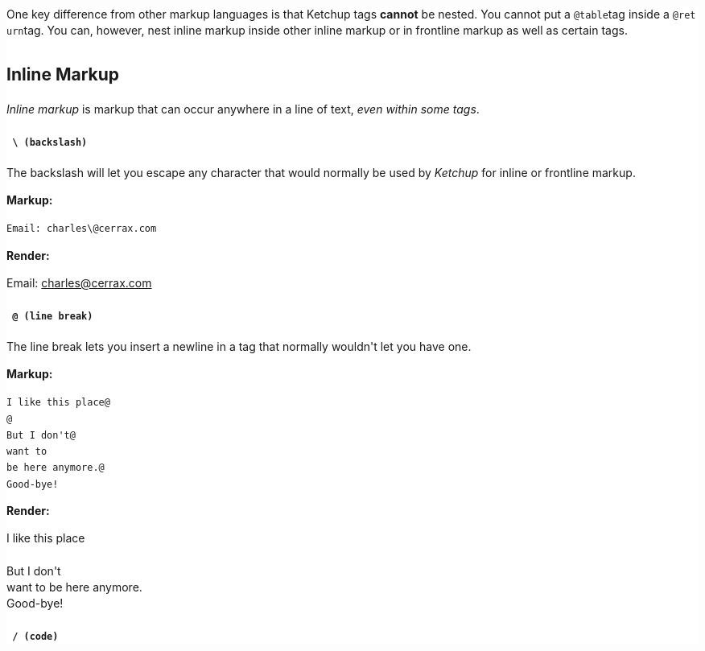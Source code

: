 
 One key difference from other markup languages is that Ketchup tags **cannot** be nested. You cannot put a ```@table```tag inside a ```@return```tag. You can, however, nest inline markup inside other inline markup or in frontline markup as well as certain tags.

##  Inline Markup


 _Inline markup_ is markup that can occur anywhere in a line of text, _even within some tags_.

#### ``` \ (backslash)```


 The backslash will let you escape any character that would normally be used by _Ketchup_ for inline or frontline markup.


 **Markup:**

```
Email: charles\@cerrax.com

```






 **Render:**


 Email: charles@cerrax.com

#### ``` @ (line break)```


 The line break lets you insert a newline in a tag that normally wouldn't let you have one.


 **Markup:**

```
I like this place@
@
But I don't@
want to
be here anymore.@
Good-bye!

```






 **Render:**


 I like this place<br /> <br /> But I don't<br /> want to be here anymore.<br /> Good-bye!

#### ``` / (code)```

